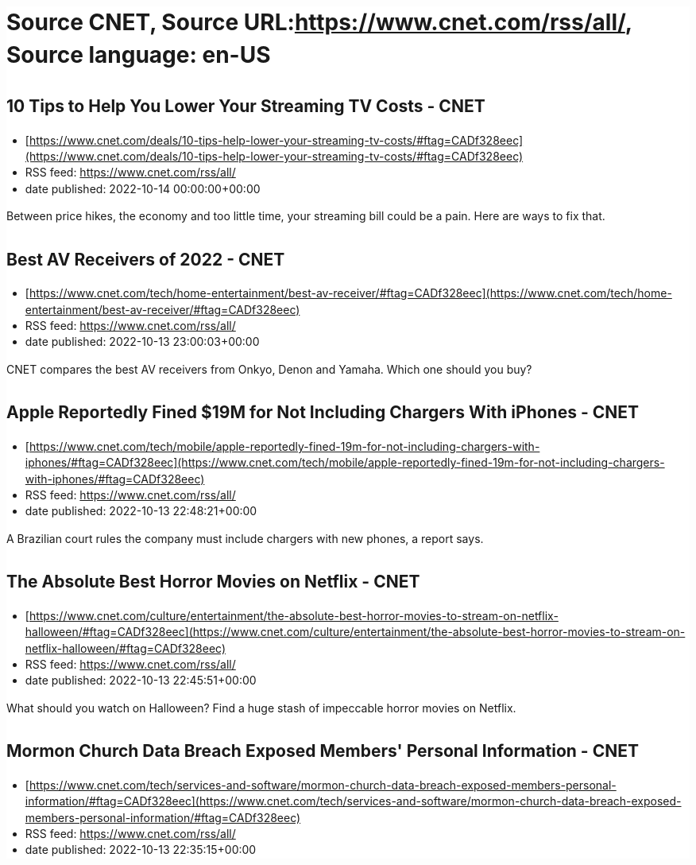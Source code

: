 # Source CNET, Source URL:https://www.cnet.com/rss/all/, Source language: en-US

## 10 Tips to Help You Lower Your Streaming TV Costs     - CNET
 - [https://www.cnet.com/deals/10-tips-help-lower-your-streaming-tv-costs/#ftag=CADf328eec](https://www.cnet.com/deals/10-tips-help-lower-your-streaming-tv-costs/#ftag=CADf328eec)
 - RSS feed: https://www.cnet.com/rss/all/
 - date published: 2022-10-14 00:00:00+00:00

Between price hikes, the economy and too little time, your streaming bill could be a pain. Here are ways to fix that.

## Best AV Receivers of 2022     - CNET
 - [https://www.cnet.com/tech/home-entertainment/best-av-receiver/#ftag=CADf328eec](https://www.cnet.com/tech/home-entertainment/best-av-receiver/#ftag=CADf328eec)
 - RSS feed: https://www.cnet.com/rss/all/
 - date published: 2022-10-13 23:00:03+00:00

CNET compares the best AV receivers from Onkyo, Denon and Yamaha. Which one should you buy?

## Apple Reportedly Fined $19M for Not Including Chargers With iPhones     - CNET
 - [https://www.cnet.com/tech/mobile/apple-reportedly-fined-19m-for-not-including-chargers-with-iphones/#ftag=CADf328eec](https://www.cnet.com/tech/mobile/apple-reportedly-fined-19m-for-not-including-chargers-with-iphones/#ftag=CADf328eec)
 - RSS feed: https://www.cnet.com/rss/all/
 - date published: 2022-10-13 22:48:21+00:00

A Brazilian court rules the company must include chargers with new phones, a report says.

## The Absolute Best Horror Movies on Netflix     - CNET
 - [https://www.cnet.com/culture/entertainment/the-absolute-best-horror-movies-to-stream-on-netflix-halloween/#ftag=CADf328eec](https://www.cnet.com/culture/entertainment/the-absolute-best-horror-movies-to-stream-on-netflix-halloween/#ftag=CADf328eec)
 - RSS feed: https://www.cnet.com/rss/all/
 - date published: 2022-10-13 22:45:51+00:00

What should you watch on Halloween? Find a huge stash of impeccable horror movies on Netflix.

## Mormon Church Data Breach Exposed Members' Personal Information     - CNET
 - [https://www.cnet.com/tech/services-and-software/mormon-church-data-breach-exposed-members-personal-information/#ftag=CADf328eec](https://www.cnet.com/tech/services-and-software/mormon-church-data-breach-exposed-members-personal-information/#ftag=CADf328eec)
 - RSS feed: https://www.cnet.com/rss/all/
 - date published: 2022-10-13 22:35:15+00:00
